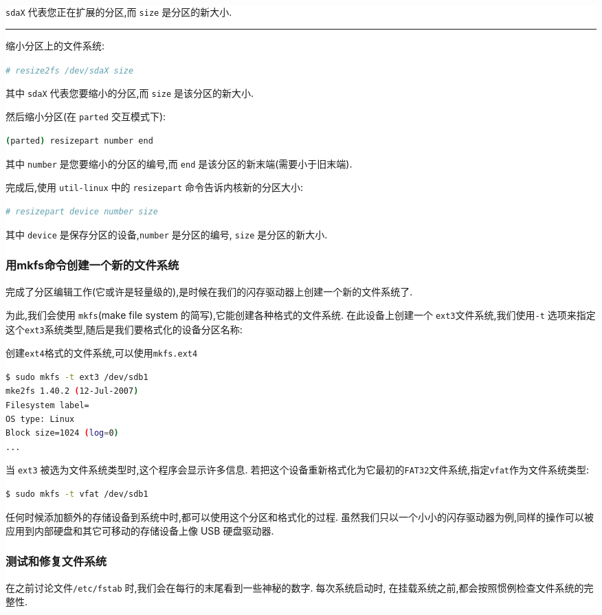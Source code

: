 `sdaX` 代表您正在扩展的分区,而 `size` 是分区的新大小.

***
缩小分区上的文件系统:

```bash
# resize2fs /dev/sdaX size
```

其中 `sdaX` 代表您要缩小的分区,而 `size` 是该分区的新大小.

然后缩小分区(在 `parted` 交互模式下):

```bash
(parted) resizepart number end
```

其中 `number` 是您要缩小的分区的编号,而 `end` 是该分区的新末端(需要小于旧末端).

完成后,使用 `util-linux` 中的 `resizepart` 命令告诉内核新的分区大小:

```bash
# resizepart device number size
```

其中 `device` 是保存分区的设备,`number` 是分区的编号, `size` 是分区的新大小.

### 用mkfs命令创建一个新的文件系统

完成了分区编辑工作(它或许是轻量级的),是时候在我们的闪存驱动器上创建一个新的文件系统了.

为此,我们会使用 `mkfs`(make file system 的简写),它能创建各种格式的文件系统.
在此设备上创建一个 `ext3`文件系统,我们使用`-t` 选项来指定这个`ext3`系统类型,随后是我们要格式化的设备分区名称:

创建`ext4`格式的文件系统,可以使用`mkfs.ext4 `

```bash
$ sudo mkfs -t ext3 /dev/sdb1
mke2fs 1.40.2 (12-Jul-2007)
Filesystem label=
OS type: Linux
Block size=1024 (log=0)
...
```

当 `ext3` 被选为文件系统类型时,这个程序会显示许多信息.
若把这个设备重新格式化为它最初的`FAT32`文件系统,指定`vfat`作为文件系统类型:

```bash
$ sudo mkfs -t vfat /dev/sdb1
```

任何时候添加额外的存储设备到系统中时,都可以使用这个分区和格式化的过程.
虽然我们只以一个小小的闪存驱动器为例,同样的操作可以被应用到内部硬盘和其它可移动的存储设备上像 USB 硬盘驱动器.

### 测试和修复文件系统

在之前讨论文件`/etc/fstab` 时,我们会在每行的末尾看到一些神秘的数字.
每次系统启动时, 在挂载系统之前,都会按照惯例检查文件系统的完整性.
